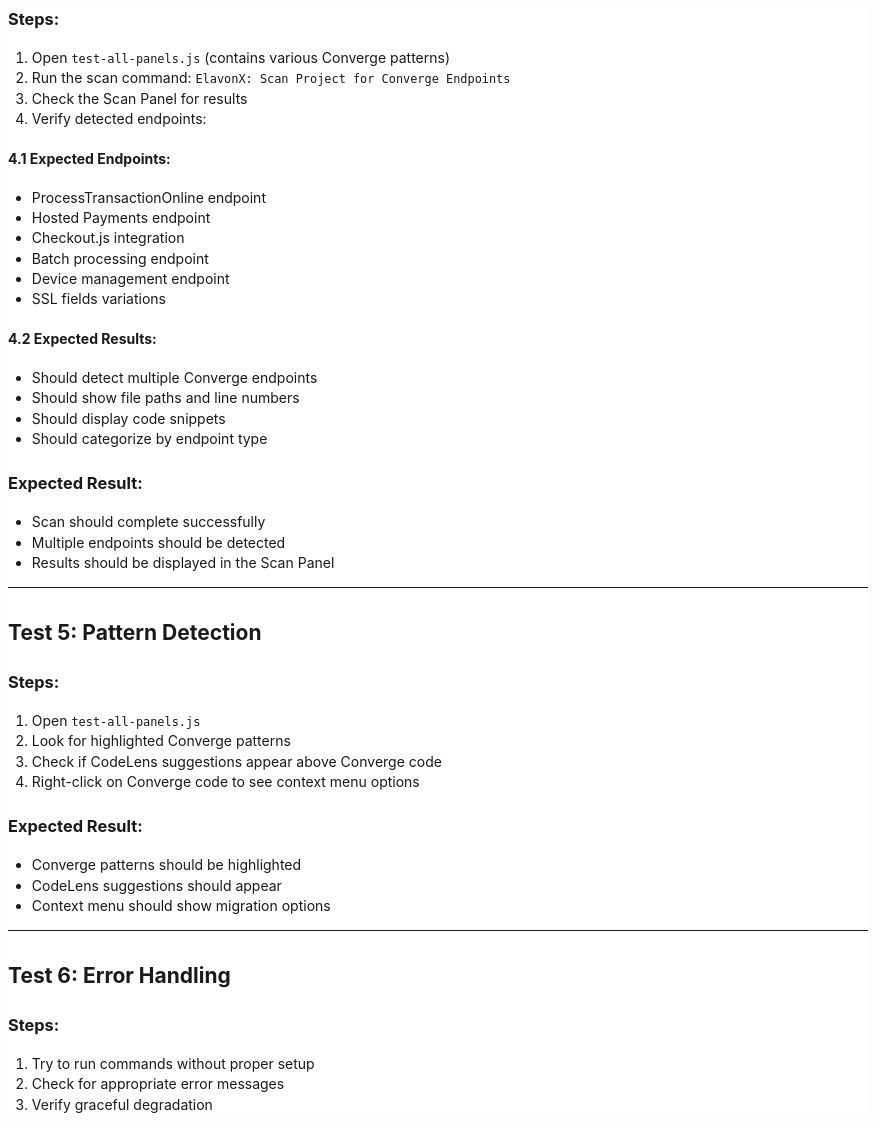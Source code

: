 ### **Steps:**
1. Open `test-all-panels.js` (contains various Converge patterns)
2. Run the scan command: `ElavonX: Scan Project for Converge Endpoints`
3. Check the Scan Panel for results
4. Verify detected endpoints:

#### **4.1 Expected Endpoints:**
- ProcessTransactionOnline endpoint
- Hosted Payments endpoint
- Checkout.js integration
- Batch processing endpoint
- Device management endpoint
- SSL fields variations

#### **4.2 Expected Results:**
- Should detect multiple Converge endpoints
- Should show file paths and line numbers
- Should display code snippets
- Should categorize by endpoint type

### **Expected Result:**
- Scan should complete successfully
- Multiple endpoints should be detected
- Results should be displayed in the Scan Panel

---

## **Test 5: Pattern Detection**

### **Steps:**
1. Open `test-all-panels.js`
2. Look for highlighted Converge patterns
3. Check if CodeLens suggestions appear above Converge code
4. Right-click on Converge code to see context menu options

### **Expected Result:**
- Converge patterns should be highlighted
- CodeLens suggestions should appear
- Context menu should show migration options

---

## **Test 6: Error Handling**

### **Steps:**
1. Try to run commands without proper setup
2. Check for appropriate error messages
3. Verify graceful degradation
